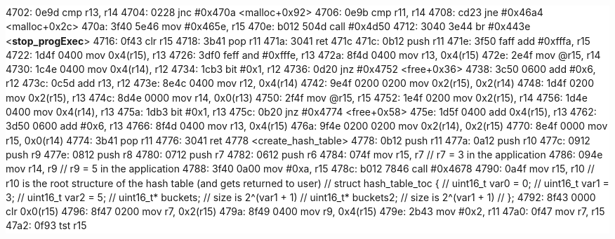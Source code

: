 4702:  0e9d           cmp	r13, r14
4704:  0228           jnc	#0x470a <malloc+0x92>
4706:  0e9b           cmp	r11, r14
4708:  cd23           jne	#0x46a4 <malloc+0x2c>
470a:  3f40 5e46      mov	#0x465e, r15
470e:  b012 504d      call	#0x4d50 <puts>
4712:  3040 3e44      br	#0x443e <__stop_progExec__>
4716:  0f43           clr	r15
4718:  3b41           pop	r11
471a:  3041           ret
471c <free>
471c:  0b12           push	r11
471e:  3f50 faff      add	#0xfffa, r15
4722:  1d4f 0400      mov	0x4(r15), r13
4726:  3df0 feff      and	#0xfffe, r13
472a:  8f4d 0400      mov	r13, 0x4(r15)
472e:  2e4f           mov	@r15, r14
4730:  1c4e 0400      mov	0x4(r14), r12
4734:  1cb3           bit	#0x1, r12
4736:  0d20           jnz	#0x4752 <free+0x36>
4738:  3c50 0600      add	#0x6, r12
473c:  0c5d           add	r13, r12
473e:  8e4c 0400      mov	r12, 0x4(r14)
4742:  9e4f 0200 0200 mov	0x2(r15), 0x2(r14)
4748:  1d4f 0200      mov	0x2(r15), r13
474c:  8d4e 0000      mov	r14, 0x0(r13)
4750:  2f4f           mov	@r15, r15
4752:  1e4f 0200      mov	0x2(r15), r14
4756:  1d4e 0400      mov	0x4(r14), r13
475a:  1db3           bit	#0x1, r13
475c:  0b20           jnz	#0x4774 <free+0x58>
475e:  1d5f 0400      add	0x4(r15), r13
4762:  3d50 0600      add	#0x6, r13
4766:  8f4d 0400      mov	r13, 0x4(r15)
476a:  9f4e 0200 0200 mov	0x2(r14), 0x2(r15)
4770:  8e4f 0000      mov	r15, 0x0(r14)
4774:  3b41           pop	r11
4776:  3041           ret
4778 <create_hash_table>
4778:  0b12           push	r11
477a:  0a12           push	r10
477c:  0912           push	r9
477e:  0812           push	r8
4780:  0712           push	r7
4782:  0612           push	r6
4784:  074f           mov	r15, r7                               // r7 = 3 in the application
4786:  094e           mov	r14, r9                               // r9 = 5 in the application
4788:  3f40 0a00      mov	#0xa, r15
478c:  b012 7846      call	#0x4678 <malloc>
4790:  0a4f           mov	r15, r10                              // r10 is the root structure of the hash table (and gets returned to user)
                                                                      // struct hash_table_toc {
                                                                      //   uint16_t var0 = 0;
                                                                      //   uint16_t var1 = 3;
                                                                      //   uint16_t var2 = 5;
                                                                      //   uint16_t* buckets;  // size is 2^(var1 + 1)
                                                                      //   uint16_t* buckets2; // size is 2^(var1 + 1)
                                                                      // };
4792:  8f43 0000      clr	0x0(r15)
4796:  8f47 0200      mov	r7, 0x2(r15)
479a:  8f49 0400      mov	r9, 0x4(r15)
479e:  2b43           mov	#0x2, r11
47a0:  0f47           mov	r7, r15
47a2:  0f93           tst	r15
